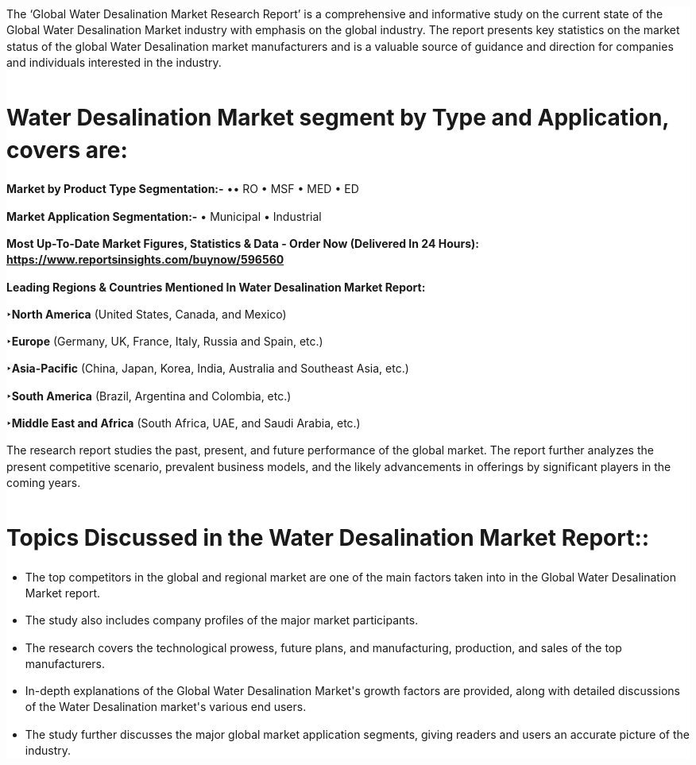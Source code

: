 The ‘Global Water Desalination Market Research Report’ is a comprehensive and informative study on the current state of the Global Water Desalination Market industry with emphasis on the global industry. The report presents key statistics on the market status of the global Water Desalination market manufacturers and is a valuable source of guidance and direction for companies and individuals interested in the industry.

# <strong>Water Desalination Market segment by Type and Application, covers are:</strong>

<strong>Market by Product Type Segmentation:-</strong>
•• RO
• MSF
• MED
• ED

<strong>Market Application Segmentation:-</strong>
•   Municipal
• Industrial

<strong>Most Up-To-Date Market Figures, Statistics & Data - Order Now (Delivered In 24 Hours): <a href=https://www.reportsinsights.com/buynow/596560>https://www.reportsinsights.com/buynow/596560</a></strong>

<strong>Leading Regions &amp; Countries Mentioned In Water Desalination Market Report:</strong>

<strong>‣North America</strong> (United States, Canada, and Mexico)

<strong>‣Europe</strong> (Germany, UK, France, Italy, Russia and Spain, etc.)

<strong>‣Asia-Pacific</strong> (China, Japan, Korea, India, Australia and Southeast Asia, etc.)

<strong>‣South America</strong> (Brazil, Argentina and Colombia, etc.)

<strong>‣Middle East and Africa</strong> (South Africa, UAE, and Saudi Arabia, etc.)

The research report studies the past, present, and future performance of the global market. The report further analyzes the present competitive scenario, prevalent business models, and the likely advancements in offerings by significant players in the coming years.

# <strong>Topics Discussed in the Water Desalination Market Report::</strong>

- The top competitors in the global and regional market are one of the main factors taken into in the Global Water Desalination Market report.

- The study also includes company profiles of the major market participants.

- The research covers the technological prowess, future plans, and manufacturing, production, and sales of the top manufacturers.

- In-depth explanations of the Global Water Desalination Market's growth factors are provided, along with detailed discussions of the Water Desalination market's various end users.

- The study further discusses the major global market application segments, giving readers and users an accurate picture of the industry.
